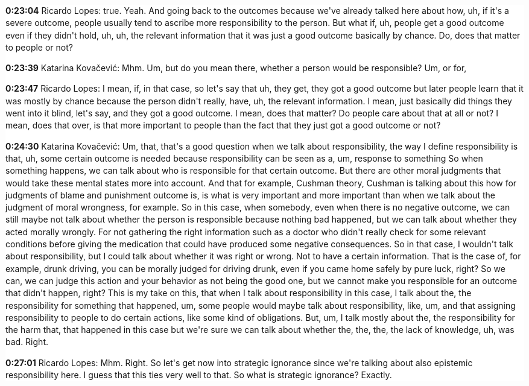 **0:23:04** Ricardo Lopes: true. Yeah. And going back to the outcomes because we've already talked here about how, uh, if it's a severe outcome, people usually tend to ascribe more responsibility to the person. But what if, uh, people get a good outcome even if they didn't hold, uh, uh, the relevant information that it was just a good outcome basically by chance. Do, does that matter to people or not?

**0:23:39** Katarina Kovačević: Mhm. Um, but do you mean there, whether a person would be responsible? Um, or for,

**0:23:47** Ricardo Lopes: I mean, if, in that case, so let's say that uh, they get, they got a good outcome but later people learn that it was mostly by chance because the person didn't really, have, uh, the relevant information. I mean, just basically did things they went into it blind, let's say, and they got a good outcome. I mean, does that matter? Do people care about that at all or not? I mean, does that over, is that more important to people than the fact that they just got a good outcome or not?

**0:24:30** Katarina Kovačević: Um, that, that's a good question when we talk about responsibility, the way I define responsibility is that, uh, some certain outcome is needed because responsibility can be seen as a, um, response to something So when something happens, we can talk about who is responsible for that certain outcome. But there are other moral judgments that would take these mental states more into account. And that for example, Cushman theory, Cushman is talking about this how for judgments of blame and punishment outcome is, is what is very important and more important than when we talk about the judgment of moral wrongness, for example. So in this case, when somebody, even when there is no negative outcome, we can still maybe not talk about whether the person is responsible because nothing bad happened, but we can talk about whether they acted morally wrongly. For not gathering the right information such as a doctor who didn't really check for some relevant conditions before giving the medication that could have produced some negative consequences. So in that case, I wouldn't talk about responsibility, but I could talk about whether it was right or wrong. Not to have a certain information. That is the case of, for example, drunk driving, you can be morally judged for driving drunk, even if you came home safely by pure luck, right? So we can, we can judge this action and your behavior as not being the good one, but we cannot make you responsible for an outcome that didn't happen, right? This is my take on this, that when I talk about responsibility in this case, I talk about the, the responsibility for something that happened, um, some people would maybe talk about responsibility, like, um, and that assigning responsibility to people to do certain actions, like some kind of obligations. But, um, I talk mostly about the, the responsibility for the harm that, that happened in this case but we're sure we can talk about whether the, the, the, the lack of knowledge, uh, was bad. Right.

**0:27:01** Ricardo Lopes: Mhm. Right. So let's get now into strategic ignorance since we're talking about also epistemic responsibility here. I guess that this ties very well to that. So what is strategic ignorance? Exactly.
